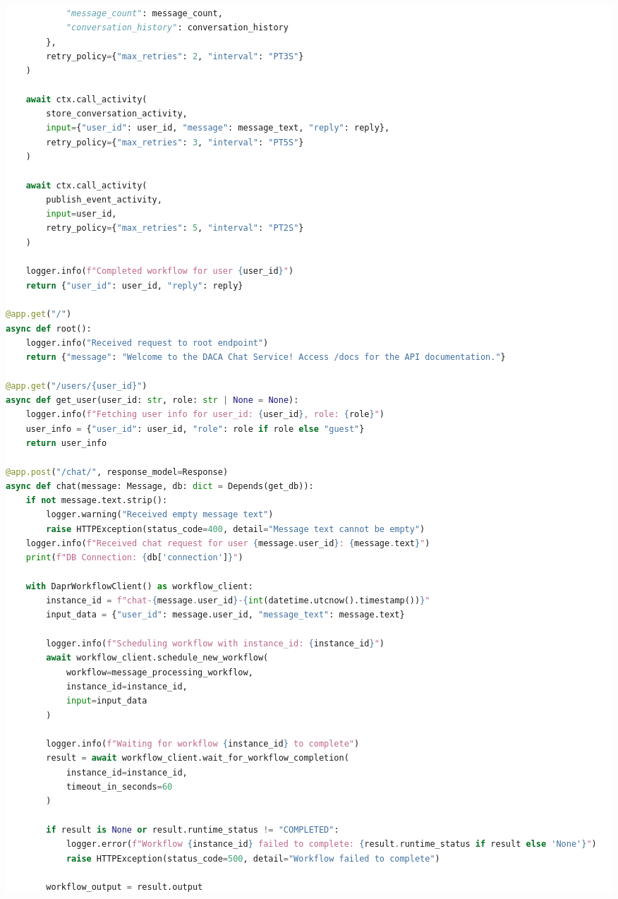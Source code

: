 ```python
            "message_count": message_count,
            "conversation_history": conversation_history
        },
        retry_policy={"max_retries": 2, "interval": "PT3S"}
    )

    await ctx.call_activity(
        store_conversation_activity,
        input={"user_id": user_id, "message": message_text, "reply": reply},
        retry_policy={"max_retries": 3, "interval": "PT5S"}
    )

    await ctx.call_activity(
        publish_event_activity,
        input=user_id,
        retry_policy={"max_retries": 5, "interval": "PT2S"}
    )

    logger.info(f"Completed workflow for user {user_id}")
    return {"user_id": user_id, "reply": reply}

@app.get("/")
async def root():
    logger.info("Received request to root endpoint")
    return {"message": "Welcome to the DACA Chat Service! Access /docs for the API documentation."}

@app.get("/users/{user_id}")
async def get_user(user_id: str, role: str | None = None):
    logger.info(f"Fetching user info for user_id: {user_id}, role: {role}")
    user_info = {"user_id": user_id, "role": role if role else "guest"}
    return user_info

@app.post("/chat/", response_model=Response)
async def chat(message: Message, db: dict = Depends(get_db)):
    if not message.text.strip():
        logger.warning("Received empty message text")
        raise HTTPException(status_code=400, detail="Message text cannot be empty")
    logger.info(f"Received chat request for user {message.user_id}: {message.text}")
    print(f"DB Connection: {db['connection']}")

    with DaprWorkflowClient() as workflow_client:
        instance_id = f"chat-{message.user_id}-{int(datetime.utcnow().timestamp())}"
        input_data = {"user_id": message.user_id, "message_text": message.text}
        
        logger.info(f"Scheduling workflow with instance_id: {instance_id}")
        await workflow_client.schedule_new_workflow(
            workflow=message_processing_workflow,
            instance_id=instance_id,
            input=input_data
        )

        logger.info(f"Waiting for workflow {instance_id} to complete")
        result = await workflow_client.wait_for_workflow_completion(
            instance_id=instance_id,
            timeout_in_seconds=60
        )

        if result is None or result.runtime_status != "COMPLETED":
            logger.error(f"Workflow {instance_id} failed to complete: {result.runtime_status if result else 'None'}")
            raise HTTPException(status_code=500, detail="Workflow failed to complete")

        workflow_output = result.output
```
